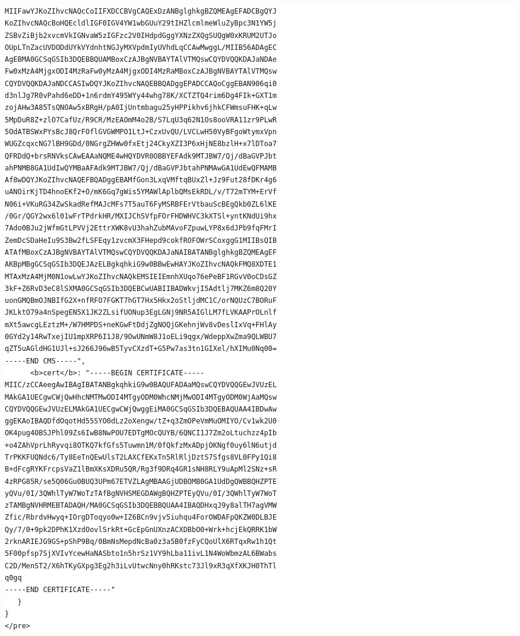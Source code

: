 ```
MIIFawYJKoZIhvcNAQcCoIIFXDCCBVgCAQExDzANBglghkgBZQMEAgEFADCBgQYJ
KoZIhvcNAQcBoHQEcldlIGF0IGV4YW1wbGUuY29tIHZlcmlmeWluZyBpc3N1YW5j
ZSBvZiBjb2xvcmVkIGNvaW5zIGFzc2V0IHdpdGggYXNzZXQgSUQgW0xKRUM2UTJo
OUpLTnZacUVDODdUYkVYdnhtNGJyMXVpdmIyUVhdLqCCAwMwggL/MIIB56ADAgEC
AgEBMA0GCSqGSIb3DQEBBQUAMBoxCzAJBgNVBAYTAlVTMQswCQYDVQQKDAJaNDAe
Fw0xMzA4MjgxODI4MzRaFw0yMzA4MjgxODI4MzRaMBoxCzAJBgNVBAYTAlVTMQsw
CQYDVQQKDAJaNDCCASIwDQYJKoZIhvcNAQEBBQADggEPADCCAQoCggEBAN906qi0
d3nlJg7R0vPahd6eDD+1n6rdmY495WYy44whg78K/XCTZTQ4rim6Dg4FIk+GXT1m
zojAHw3A85TsQNOAw5xBRgH/pA0IjUntmbagu25yHPPikhv6jhkCFWmsuFHK+qLw
5MpDuR8Z+zlO7CafUz/R9CR/MzEAOmM4o2B/S7LqU3q62N1Os8ooVRA11zr9PLwR
5OdATBSWxPYsBcJ8QrFOflGVGWMPO1LtJ+CzxUvQU/LVCLwH50VyBFgoWtymxVpn
WUGZcqxcNG7lBH9GDd/0NGrgZHWw0fxEtj24CkyXZI3P6xHjNE8bzlH+x7lDToa7
QFRDdQ+brsRNVksCAwEAAaNQME4wHQYDVR0OBBYEFAdk9MTJBW7/Qj/dBaGVPJbt
ahPNMB8GA1UdIwQYMBaAFAdk9MTJBW7/Qj/dBaGVPJbtahPNMAwGA1UdEwQFMAMB
Af8wDQYJKoZIhvcNAQEFBQADggEBAMfGon3LxqVMftqBUxZl+Jz9Fut28fDKr4g6
uANOirKjTD4hnoEKf2+O/mK6Gq7gWis5YMAWlAplbQMsEkRDL/v/T72mTYM+ErVf
N06i+VKuRG34ZwSkadRefMAJcMFs7T5auT6FyMSRBFErVtbauScBEgQkb0ZL6lKE
/0Gr/QGY2wx6l01wFrTPdrkHR/MXIJChSVfpFOrFHDWHVC3kXTSl+yntKNdUi9hx
7Ado0BJu2jWfmGtLPVVj2EttrXWK8vU3hahZubMAvoFZpuwLYP8x6dJPb9fqFMrI
ZemDcSDaHeIu9S3Bw2fLSFEqy1zvcmX3FHepd9cokfROFOWrSCoxggG1MIIBsQIB
ATAfMBoxCzAJBgNVBAYTAlVTMQswCQYDVQQKDAJaNAIBATANBglghkgBZQMEAgEF
AKBpMBgGCSqGSIb3DQEJAzELBgkqhkiG9w0BBwEwHAYJKoZIhvcNAQkFMQ8XDTE1
MTAxMzA4MjM0N1owLwYJKoZIhvcNAQkEMSIEIEmnhXUqo76ePeBF1RGvV0oCDsGZ
3kF+Z6RvD3eC8lSXMA0GCSqGSIb3DQEBCwUABIIBADWkvjI5Adtlj7MKZ6m8Q20Y
uonGMQBmOJNBIfG2X+nfRFO7FGKT7hGT7Hx5Hkx2oStljdMC1C/orNQUzC7BORuF
JKLktO79a4nSpegEN5X1JK2ZLsifUONup3EgLGNj9NR5AIGlLM7fLVKAAPrOLnlf
mXt5awcgLEztzM+/W7HMPDS+neKGwFtDdjZgNOQjGKehnjWv8vDeslIxVq+FHlAy
0GYd2y14RwTxejIU1mpXRP6I1J8/9OwUNmW8J1oELi9qgx/WdeppXwZma9QLWBU7
qZT5uAGldHG1UJl+sJ266J96wB5TyvCXzdT+G5Pw7as3tn1GIXel/hXIMu0Nq00=
-----END CMS-----",
      <b>cert</b>: "-----BEGIN CERTIFICATE-----
MIIC/zCCAeegAwIBAgIBATANBgkqhkiG9w0BAQUFADAaMQswCQYDVQQGEwJVUzEL
MAkGA1UECgwCWjQwHhcNMTMwODI4MTgyODM0WhcNMjMwODI4MTgyODM0WjAaMQsw
CQYDVQQGEwJVUzELMAkGA1UECgwCWjQwggEiMA0GCSqGSIb3DQEBAQUAA4IBDwAw
ggEKAoIBAQDfdOqotHd55SYO0dLz2oXengw/tZ+q3ZmOPeVmMuOMIYO/Cv1wk2U0
OK4pug4OBSJPhl09Zs6IwB8NwPOU7EDTgMOcQUYB/6QNCI1J7Zm2oLtuchzz4pIb
+o4ZAhVprLhRyvqi8OTKQ7kfGfs5Tuwmn1M/0fQkfzMxADpjOKNgf0uy6lN6utjd
TrPKKFUQNdc6/Ty8EeTnQEwUlsT2LAXCfEKxTn5RlRljDztS7Sfgs8VL0FPy1Qi8
B+dFcgRYKFrcpsVaZ1lBmXKsXDRu5QR/Rg3f9DRq4GR1sNH8RLY9uApMl2SNz+sR
4zRPG85R/se5Q06Gu0BUQ3UPm67ETVZLAgMBAAGjUDBOMB0GA1UdDgQWBBQHZPTE
yQVu/0I/3QWhlTyW7WoTzTAfBgNVHSMEGDAWgBQHZPTEyQVu/0I/3QWhlTyW7WoT
zTAMBgNVHRMEBTADAQH/MA0GCSqGSIb3DQEBBQUAA4IBAQDHxqJ9y8alTH7agVMW
Zfic/RbrdvHwyq+IOrgDToqyo0w+IZ6BCn9vjv5iuhqu4ForOWDAFpQKZW0DLBJE
Qy/7/0+9pk2DPhK1XzdOovlSrkRt+GcEpGnUXnzACXDBbO0+Wrk+hcjEkQRRK1bW
2rknARIEJG9GS+pShP9Bq/0BmNsMepdNcBa0z3a5B0fzFyCQoUlX6RTqxRw1h1Qt
5F00pfsp7SjXVIvYcewHaNASbto1n5hrSz1VY9hLba11ivL1N4WoWbmzAL6BWabs
C2D/MenST2/X6hTKyGXpg3Eg2h3iLvUtwcNny0hRKstc73Jl9xR3qXfXKJH0ThTl
q0gq
-----END CERTIFICATE-----"
   }
}
</pre>